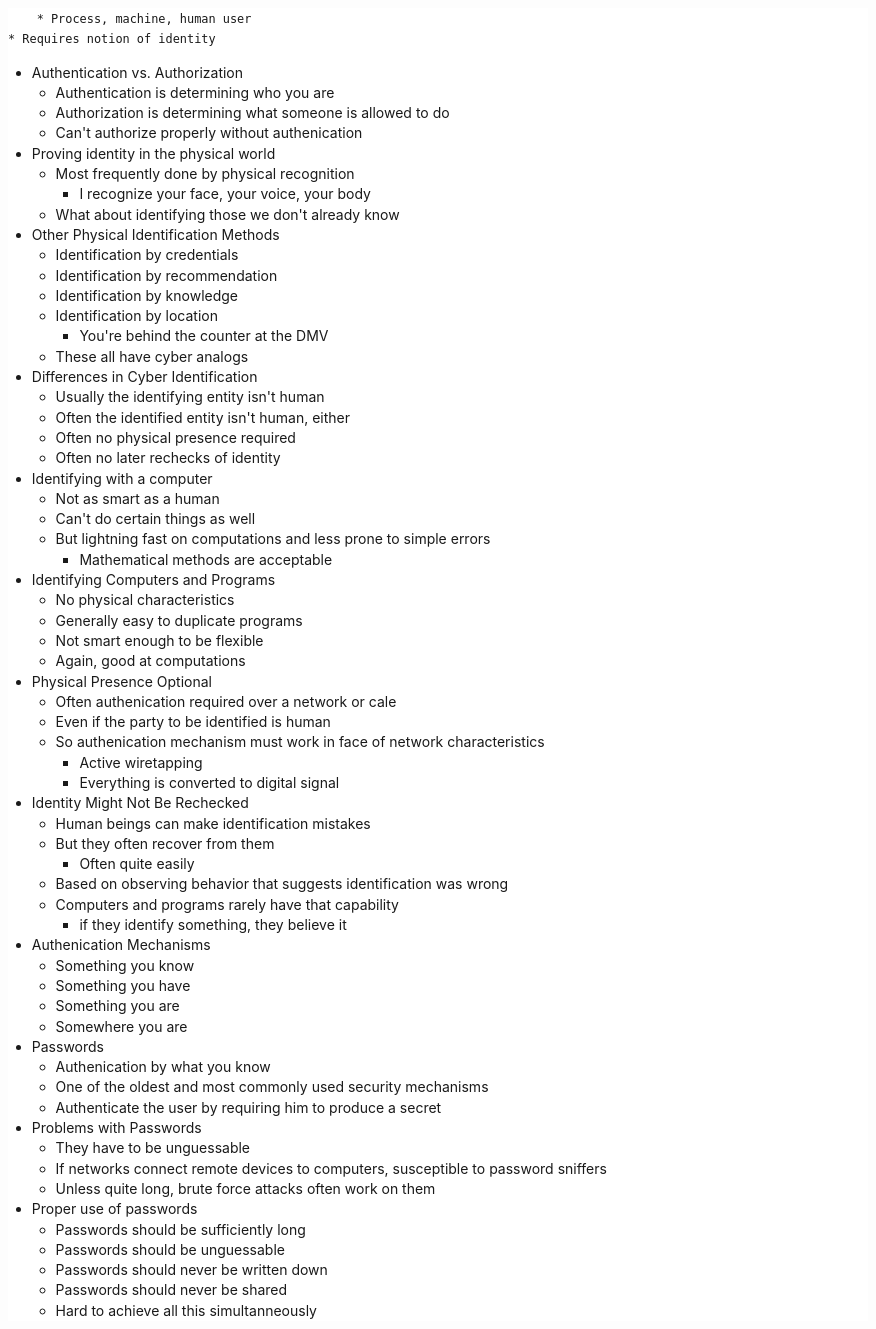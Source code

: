         * Process, machine, human user
    * Requires notion of identity
* Authentication vs. Authorization
    * Authentication is determining who you are
    * Authorization is determining what someone is allowed to do
    * Can't authorize properly without authenication
* Proving identity in the physical world
    * Most frequently done by physical recognition
        * I recognize your face, your voice, your body
    * What about identifying those we don't already know
* Other Physical Identification Methods
    * Identification by credentials
    * Identification by recommendation
    * Identification by knowledge
    * Identification by location
        * You're behind the counter at the DMV
    * These all have cyber analogs
* Differences in Cyber Identification
    * Usually the identifying entity isn't human
    * Often the identified entity isn't human, either
    * Often no physical presence required
    * Often no later rechecks of identity
* Identifying with a computer
    * Not as smart as a human
    * Can't do certain things as well
    * But lightning fast on computations and less prone to simple errors
        * Mathematical methods are acceptable
* Identifying Computers and Programs
    * No physical characteristics
    * Generally easy to duplicate programs
    * Not smart enough to be flexible
    * Again, good at computations
* Physical Presence Optional
    * Often authenication required over a network or cale
    * Even if the party to be identified is human
    * So authenication mechanism must work in face of network characteristics
        * Active wiretapping
        * Everything is converted to digital signal
* Identity Might Not Be Rechecked
    * Human beings can make identification mistakes
    * But they often recover from them
        * Often quite easily
    * Based on observing behavior that suggests identification was wrong
    * Computers and programs rarely have that capability
        * if they identify something, they believe it
* Authenication Mechanisms
    * Something you know
    * Something you have
    * Something you are
    * Somewhere you are
* Passwords
    * Authenication by what you know
    * One of the oldest and most commonly used security mechanisms
    * Authenticate the user by requiring him to produce a secret
* Problems with Passwords
    * They have to be unguessable
    * If networks connect remote devices to computers, susceptible to password sniffers
    * Unless quite long, brute force attacks often work on them
* Proper use of passwords
    * Passwords should be sufficiently long
    * Passwords should be unguessable
    * Passwords should never be written down
    * Passwords should never be shared
    * Hard to achieve all this simultanneously